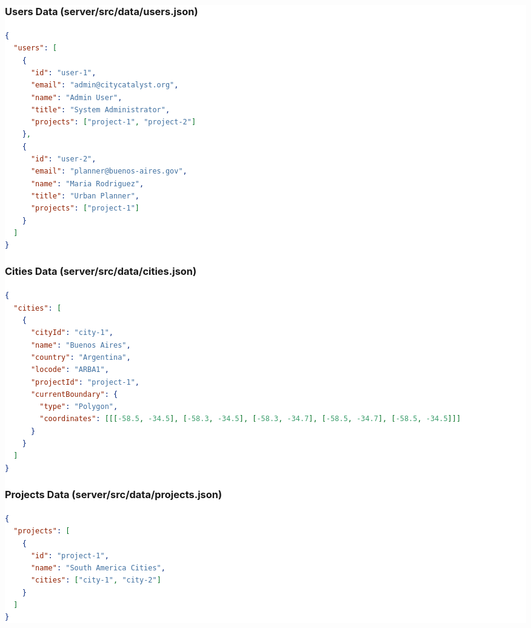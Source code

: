 ### Users Data (server/src/data/users.json)
```json
{
  "users": [
    {
      "id": "user-1",
      "email": "admin@citycatalyst.org",
      "name": "Admin User",
      "title": "System Administrator",
      "projects": ["project-1", "project-2"]
    },
    {
      "id": "user-2", 
      "email": "planner@buenos-aires.gov",
      "name": "Maria Rodriguez",
      "title": "Urban Planner",
      "projects": ["project-1"]
    }
  ]
}
```

### Cities Data (server/src/data/cities.json)
```json
{
  "cities": [
    {
      "cityId": "city-1",
      "name": "Buenos Aires",
      "country": "Argentina",
      "locode": "ARBA1",
      "projectId": "project-1",
      "currentBoundary": {
        "type": "Polygon",
        "coordinates": [[[-58.5, -34.5], [-58.3, -34.5], [-58.3, -34.7], [-58.5, -34.7], [-58.5, -34.5]]]
      }
    }
  ]
}
```

### Projects Data (server/src/data/projects.json)
```json
{
  "projects": [
    {
      "id": "project-1",
      "name": "South America Cities",
      "cities": ["city-1", "city-2"]
    }
  ]
}
```
